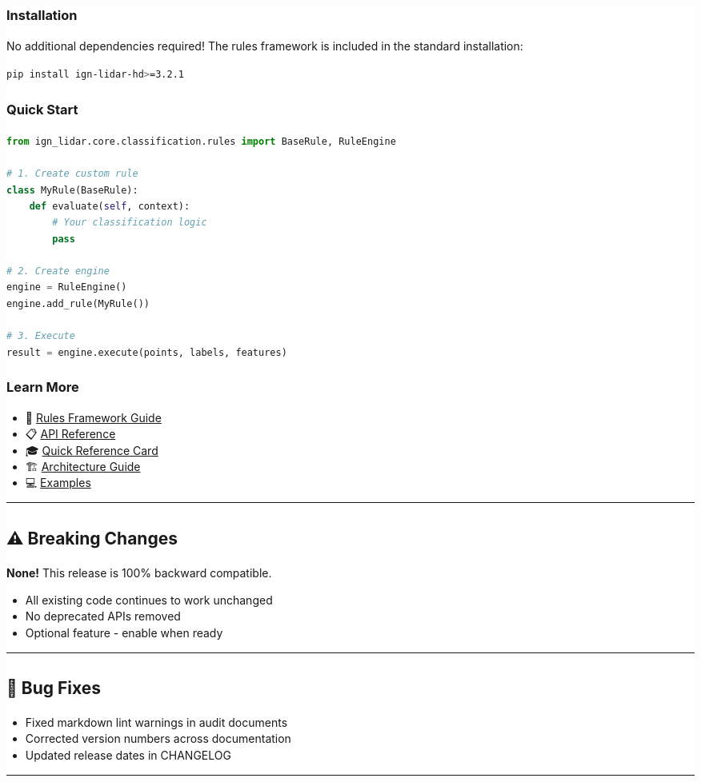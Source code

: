 ### Installation

No additional dependencies required! The rules framework is included in the standard installation:

```bash
pip install ign-lidar-hd>=3.2.1
```

### Quick Start

```python
from ign_lidar.core.classification.rules import BaseRule, RuleEngine

# 1. Create custom rule
class MyRule(BaseRule):
    def evaluate(self, context):
        # Your classification logic
        pass

# 2. Create engine
engine = RuleEngine()
engine.add_rule(MyRule())

# 3. Execute
result = engine.execute(points, labels, features)
```

### Learn More

- 📖 [Rules Framework Guide](../features/rules-framework.md)
- 📋 [API Reference](../api/rules.md)
- 🎓 [Quick Reference Card](../../RULES_FRAMEWORK_QUICK_REFERENCE.md)
- 🏗️ [Architecture Guide](../../RULES_FRAMEWORK_ARCHITECTURE.md)
- 💻 [Examples](../../examples/)

---

## ⚠️ Breaking Changes

**None!** This release is 100% backward compatible.

- All existing code continues to work unchanged
- No deprecated APIs removed
- Optional feature - enable when ready

---

## 🐛 Bug Fixes

- Fixed markdown lint warnings in audit documents
- Corrected version numbers across documentation
- Updated release dates in CHANGELOG

---